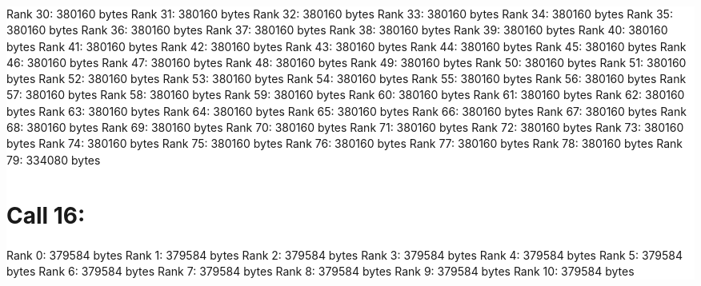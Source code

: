 Rank 30: 380160 bytes
Rank 31: 380160 bytes
Rank 32: 380160 bytes
Rank 33: 380160 bytes
Rank 34: 380160 bytes
Rank 35: 380160 bytes
Rank 36: 380160 bytes
Rank 37: 380160 bytes
Rank 38: 380160 bytes
Rank 39: 380160 bytes
Rank 40: 380160 bytes
Rank 41: 380160 bytes
Rank 42: 380160 bytes
Rank 43: 380160 bytes
Rank 44: 380160 bytes
Rank 45: 380160 bytes
Rank 46: 380160 bytes
Rank 47: 380160 bytes
Rank 48: 380160 bytes
Rank 49: 380160 bytes
Rank 50: 380160 bytes
Rank 51: 380160 bytes
Rank 52: 380160 bytes
Rank 53: 380160 bytes
Rank 54: 380160 bytes
Rank 55: 380160 bytes
Rank 56: 380160 bytes
Rank 57: 380160 bytes
Rank 58: 380160 bytes
Rank 59: 380160 bytes
Rank 60: 380160 bytes
Rank 61: 380160 bytes
Rank 62: 380160 bytes
Rank 63: 380160 bytes
Rank 64: 380160 bytes
Rank 65: 380160 bytes
Rank 66: 380160 bytes
Rank 67: 380160 bytes
Rank 68: 380160 bytes
Rank 69: 380160 bytes
Rank 70: 380160 bytes
Rank 71: 380160 bytes
Rank 72: 380160 bytes
Rank 73: 380160 bytes
Rank 74: 380160 bytes
Rank 75: 380160 bytes
Rank 76: 380160 bytes
Rank 77: 380160 bytes
Rank 78: 380160 bytes
Rank 79: 334080 bytes
# Call 16:
Rank 0: 379584 bytes
Rank 1: 379584 bytes
Rank 2: 379584 bytes
Rank 3: 379584 bytes
Rank 4: 379584 bytes
Rank 5: 379584 bytes
Rank 6: 379584 bytes
Rank 7: 379584 bytes
Rank 8: 379584 bytes
Rank 9: 379584 bytes
Rank 10: 379584 bytes